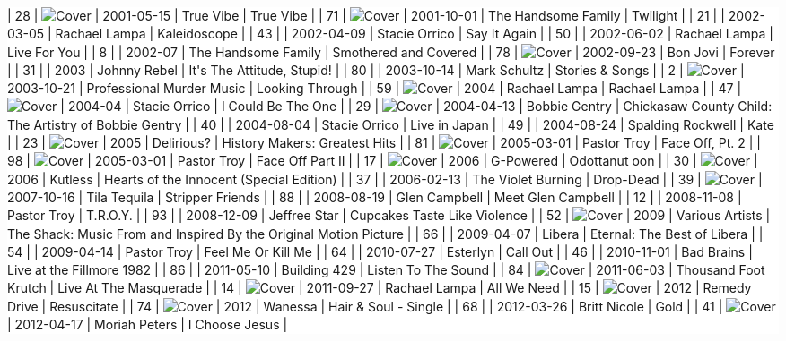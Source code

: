 | 28 | ![Cover](https://i.discogs.com/fqFE0CKoc1m4IpUSgbEpcJorJNV1RwPhMT0jGwRT8oI/rs:fit/g:sm/q:40/h:150/w:150/czM6Ly9kaXNjb2dz/LWRhdGFiYXNlLWlt/YWdlcy9SLTU4MDQ1/MTEtMTYxODM4OTA2/NC0yOTU2LmpwZWc.jpeg) | 2001-05-15 | True Vibe | True Vibe |
| 71 | ![Cover](https://i.discogs.com/rBZCea6a3gTKeQbXYsKtG1KvUiatDA708mjrMHsBNjg/rs:fit/g:sm/q:40/h:150/w:150/czM6Ly9kaXNjb2dz/LWRhdGFiYXNlLWlt/YWdlcy9SLTExNzcz/ODEtMTYxODc2MTcy/My02MTgyLmpwZWc.jpeg) | 2001-10-01 | The Handsome Family | Twilight |
| 21 |  | 2002-03-05 | Rachael Lampa | Kaleidoscope |
| 43 |  | 2002-04-09 | Stacie Orrico | Say It Again |
| 50 |  | 2002-06-02 | Rachael Lampa | Live For You |
| 8 |  | 2002-07 | The Handsome Family | Smothered and Covered |
| 78 | ![Cover](https://i.discogs.com/ngSC3HT-yiHkGY4xuTt8_8x9x1dUCFaqRJOIJr3t-yw/rs:fit/g:sm/q:40/h:150/w:150/czM6Ly9kaXNjb2dz/LWRhdGFiYXNlLWlt/YWdlcy9SLTY2NzI2/Mi0xNjkyMjQ4NzY3/LTU2NDYuanBlZw.jpeg) | 2002-09-23 | Bon Jovi | Forever |
| 31 |  | 2003 | Johnny Rebel | It&#39;s The Attitude, Stupid! |
| 80 |  | 2003-10-14 | Mark Schultz | Stories &amp; Songs |
| 2 | ![Cover](https://i.discogs.com/aJ70Qd5rvhAmOlyDbVOplZO9kJAeaxwzI-PG0hdJoT4/rs:fit/g:sm/q:40/h:150/w:150/czM6Ly9kaXNjb2dz/LWRhdGFiYXNlLWlt/YWdlcy9SLTc1MzM2/MC0xMjI0OTM4NzUw/LmpwZWc.jpeg) | 2003-10-21 | Professional Murder Music | Looking Through |
| 59 | ![Cover](https://i.discogs.com/vTWaREh6dKBYAv7oCg4f55ntneer9sDvxCt_AMj9Nw8/rs:fit/g:sm/q:40/h:150/w:150/czM6Ly9kaXNjb2dz/LWRhdGFiYXNlLWlt/YWdlcy9SLTMwNDk2/MjgtMTM2Nzk2MzE5/Ni0zNDA5LmpwZWc.jpeg) | 2004 | Rachael Lampa | Rachael Lampa |
| 47 | ![Cover](https://i.discogs.com/iswD6Kdp_yJ4xL6bYF1HTCjgC9m9A2xgiZKebfoxdtE/rs:fit/g:sm/q:40/h:150/w:150/czM6Ly9kaXNjb2dz/LWRhdGFiYXNlLWlt/YWdlcy9SLTE2OTIx/ODgtMTIzNzc1OTEz/MC5qcGVn.jpeg) | 2004-04 | Stacie Orrico | I Could Be The One |
| 29 | ![Cover](https://i.discogs.com/8ovttbzNHdO1MJExqdK2i2YjX6vfRAgMAHpOI3lQUKs/rs:fit/g:sm/q:40/h:150/w:150/czM6Ly9kaXNjb2dz/LWRhdGFiYXNlLWlt/YWdlcy9SLTQ1MzE1/MDItMTYwOTM1NTQw/OS03MDE1LnBuZw.jpeg) | 2004-04-13 | Bobbie Gentry | Chickasaw County Child: The Artistry of Bobbie Gentry |
| 40 |  | 2004-08-04 | Stacie Orrico | Live in Japan |
| 49 |  | 2004-08-24 | Spalding Rockwell | Kate |
| 23 | ![Cover](https://i.discogs.com/9ta1v9NEDViWTJ8MqxPl5DvFl2oYj8GUPmPn_0CtedQ/rs:fit/g:sm/q:40/h:150/w:150/czM6Ly9kaXNjb2dz/LWRhdGFiYXNlLWlt/YWdlcy9SLTQ0NDcw/NDYtMTM2NTExOTQ2/Mi02NzU5LmpwZWc.jpeg) | 2005 | Delirious? | History Makers: Greatest Hits |
| 81 | ![Cover](https://i.discogs.com/2sODPKd3VKojQ3p53g1Ucq6sgKDRuYSINv7UnHcM3V0/rs:fit/g:sm/q:40/h:150/w:150/czM6Ly9kaXNjb2dz/LWRhdGFiYXNlLWlt/YWdlcy9SLTkxNTky/MTEtMTQ3NTgyNDE2/NC00ODM2LmpwZWc.jpeg) | 2005-03-01 | Pastor Troy | Face Off, Pt. 2 |
| 98 | ![Cover](https://i.discogs.com/2sODPKd3VKojQ3p53g1Ucq6sgKDRuYSINv7UnHcM3V0/rs:fit/g:sm/q:40/h:150/w:150/czM6Ly9kaXNjb2dz/LWRhdGFiYXNlLWlt/YWdlcy9SLTkxNTky/MTEtMTQ3NTgyNDE2/NC00ODM2LmpwZWc.jpeg) | 2005-03-01 | Pastor Troy | Face Off Part II |
| 17 | ![Cover](https://i.discogs.com/VldoKTCjC93VAXiVEWilD1Z2Vx9j2rA9al714T9ywMg/rs:fit/g:sm/q:40/h:150/w:150/czM6Ly9kaXNjb2dz/LWRhdGFiYXNlLWlt/YWdlcy9SLTIwMTc2/ODYtMTQ5Njk1Mzc1/NS00Mjg1LmpwZWc.jpeg) | 2006 | G-Powered | Odottanut oon |
| 30 | ![Cover](https://i.discogs.com/OvYhF6Wol5DamkhqamTGq_5W6HQepzAfD5kDM0zu86U/rs:fit/g:sm/q:40/h:150/w:150/czM6Ly9kaXNjb2dz/LWRhdGFiYXNlLWlt/YWdlcy9SLTcxMTc4/OTYtMTQzNDExNTgw/OC0xMzI0LmpwZWc.jpeg) | 2006 | Kutless | Hearts of the Innocent (Special Edition) |
| 37 |  | 2006-02-13 | The Violet Burning | Drop-Dead |
| 39 | ![Cover](https://i.discogs.com/lbWjzvu9RYambMprR2WCIOf6rgTu0p1f7NjYvvmb92M/rs:fit/g:sm/q:40/h:150/w:150/czM6Ly9kaXNjb2dz/LWRhdGFiYXNlLWlt/YWdlcy9SLTE3NDM4/NDEtMTI0MDUyOTQ1/Ny5qcGVn.jpeg) | 2007-10-16 | Tila Tequila | Stripper Friends |
| 88 |  | 2008-08-19 | Glen Campbell | Meet Glen Campbell |
| 12 |  | 2008-11-08 | Pastor Troy | T.R.O.Y. |
| 93 |  | 2008-12-09 | Jeffree Star | Cupcakes Taste Like Violence |
| 52 | ![Cover](https://i.discogs.com/HW14VQKmpAkIKawWtRM55k_ZzF0WM39MetWNrtj0sMg/rs:fit/g:sm/q:40/h:150/w:150/czM6Ly9kaXNjb2dz/LWRhdGFiYXNlLWlt/YWdlcy9SLTUzMTQ5/MzUtMTM5MTkyMjM4/Ny01NTM5LmpwZWc.jpeg) | 2009 | Various Artists | The Shack: Music From and Inspired By the Original Motion Picture |
| 66 |  | 2009-04-07 | Libera | Eternal: The Best of Libera |
| 54 |  | 2009-04-14 | Pastor Troy | Feel Me Or Kill Me |
| 64 |  | 2010-07-27 | Esterlyn | Call Out |
| 46 |  | 2010-11-01 | Bad Brains | Live at the Fillmore 1982 |
| 86 |  | 2011-05-10 | Building 429 | Listen To The Sound |
| 84 | ![Cover](https://lastfm.freetls.fastly.net/i/u/34s/50b1fcfb6d434ed5ad925665bcd71c99.png) | 2011-06-03 | Thousand Foot Krutch | Live At The Masquerade |
| 14 | ![Cover](https://i.discogs.com/AP4crRlQclQSQP1fys-d_vjFFZ-pd3yg1k-HJu8h53o/rs:fit/g:sm/q:40/h:150/w:150/czM6Ly9kaXNjb2dz/LWRhdGFiYXNlLWlt/YWdlcy9SLTQ1NDYy/MTUtMTcwMDc3OTM3/MC00ODM5LmpwZWc.jpeg) | 2011-09-27 | Rachael Lampa | All We Need |
| 15 | ![Cover](https://i.discogs.com/aJvzs80MPqT5fpGjhBBiiH6JDZ83W1Fu0_ds0VUfmF0/rs:fit/g:sm/q:40/h:150/w:150/czM6Ly9kaXNjb2dz/LWRhdGFiYXNlLWlt/YWdlcy9SLTkzMjY0/OTEtMTQ3ODYzNTQ2/MS01OTU0LmpwZWc.jpeg) | 2012 | Remedy Drive | Resuscitate |
| 74 | ![Cover](https://i.discogs.com/_hGOd-LRFjoO91e5gidLXeQaKBVoypHI-_10rPG85PM/rs:fit/g:sm/q:40/h:150/w:150/czM6Ly9kaXNjb2dz/LWRhdGFiYXNlLWlt/YWdlcy9SLTIyNTI3/NjMyLTE2NDc0MTU3/NTEtMzIwNi5qcGVn.jpeg) | 2012 | Wanessa | Hair &amp; Soul - Single |
| 68 |  | 2012-03-26 | Britt Nicole | Gold |
| 41 | ![Cover](https://i.discogs.com/JS7-Zi4vDmnjtor-ppBeY9R3n6D2PrzMezAmFtRAsA8/rs:fit/g:sm/q:40/h:150/w:150/czM6Ly9kaXNjb2dz/LWRhdGFiYXNlLWlt/YWdlcy9SLTE1NDk3/Mzk3LTE1OTI1MTIx/ODUtODE1OS5qcGVn.jpeg) | 2012-04-17 | Moriah Peters | I Choose Jesus |
